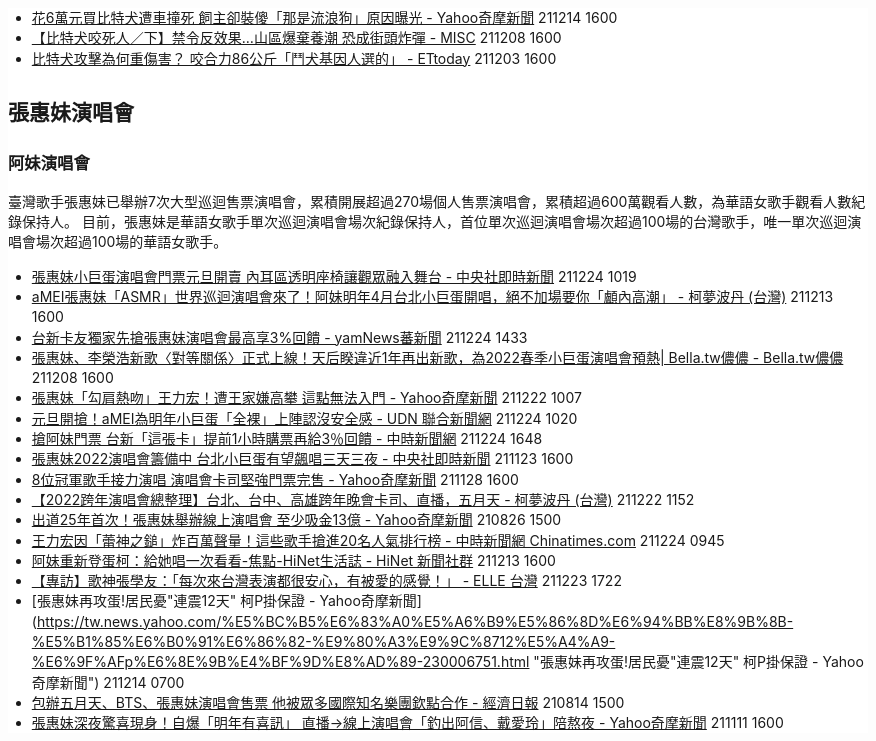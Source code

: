 - [花6萬元買比特犬遭車撞死 飼主卻裝傻「那是流浪狗」原因曝光 - Yahoo奇摩新聞](https://tw.news.yahoo.com/%E8%8A%B16%E8%90%AC%E5%85%83%E8%B2%B7%E6%AF%94%E7%89%B9%E7%8A%AC%E9%81%AD%E8%BB%8A%E6%92%9E%E6%AD%BB-%E9%A3%BC%E4%B8%BB%E5%8D%BB%E8%A3%9D%E5%82%BB-%E9%82%A3%E6%98%AF%E6%B5%81%E6%B5%AA%E7%8B%97-%E5%8E%9F%E5%9B%A0%E6%9B%9D%E5%85%89-050021414.html "花6萬元買比特犬遭車撞死 飼主卻裝傻「那是流浪狗」原因曝光 - Yahoo奇摩新聞") 211214 1600
- [【比特犬咬死人／下】禁令反效果…山區爆棄養潮 恐成街頭炸彈 - MISC](https://vip.udn.com/vip/story/121160/5944236 "【比特犬咬死人／下】禁令反效果…山區爆棄養潮 恐成街頭炸彈 - MISC") 211208 1600
- [比特犬攻擊為何重傷害？ 咬合力86公斤「鬥犬基因人選的」 - ETtoday](https://www.ettoday.net/news/20211203/2138053.htm "比特犬攻擊為何重傷害？ 咬合力86公斤「鬥犬基因人選的」 - ETtoday") 211203 1600

## 張惠妹演唱會

### 阿妹演唱會

臺灣歌手張惠妹已舉辦7次大型巡迴售票演唱會，累積開展超過270場個人售票演唱會，累積超過600萬觀看人數，為華語女歌手觀看人數紀錄保持人。
目前，張惠妹是華語女歌手單次巡迴演唱會場次紀錄保持人，首位單次巡迴演唱會場次超過100場的台灣歌手，唯一單次巡迴演唱會場次超過100場的華語女歌手。
- [張惠妹小巨蛋演唱會門票元旦開賣 內耳區透明座椅讓觀眾融入舞台 - 中央社即時新聞](https://www.cna.com.tw/news/firstnews/202112245004.aspx "張惠妹小巨蛋演唱會門票元旦開賣 內耳區透明座椅讓觀眾融入舞台 - 中央社即時新聞") 211224 1019
- [aMEI張惠妹「ASMR」世界巡迴演唱會來了！阿妹明年4月台北小巨蛋開唱，絕不加場要你「顱內高潮」 - 柯夢波丹 (台灣)](https://www.cosmopolitan.com/tw/entertainment/celebrity-gossip/g38496810/amei-asmr/ "aMEI張惠妹「ASMR」世界巡迴演唱會來了！阿妹明年4月台北小巨蛋開唱，絕不加場要你「顱內高潮」 - 柯夢波丹 (台灣)") 211213 1600
- [台新卡友獨家先搶張惠妹演唱會最高享3%回饋 - yamNews蕃新聞](http://n.yam.com/Article/20211224193135 "台新卡友獨家先搶張惠妹演唱會最高享3%回饋 - yamNews蕃新聞") 211224 1433
- [張惠妹、李榮浩新歌〈對等關係〉正式上線！天后睽違近1年再出新歌，為2022春季小巨蛋演唱會預熱| Bella.tw儂儂 - Bella.tw儂儂](https://www.bella.tw/articles/music/32724 "張惠妹、李榮浩新歌〈對等關係〉正式上線！天后睽違近1年再出新歌，為2022春季小巨蛋演唱會預熱| Bella.tw儂儂 - Bella.tw儂儂") 211208 1600
- [張惠妹「勾肩熱吻」王力宏！遭王家嫌高攀 這點無法入門 - Yahoo奇摩新聞](https://tw.news.yahoo.com/%E5%BC%B5%E6%83%A0%E5%A6%B9-%E5%8B%BE%E8%82%A9%E7%86%B1%E5%90%BB-%E7%8E%8B%E5%8A%9B%E5%AE%8F-%E9%81%AD%E7%8E%8B%E5%AE%B6%E5%AB%8C%E9%AB%98%E6%94%80-%E9%80%99%E9%BB%9E%E7%84%A1%E6%B3%95%E5%85%A5%E9%96%80-020759227.html "張惠妹「勾肩熱吻」王力宏！遭王家嫌高攀 這點無法入門 - Yahoo奇摩新聞") 211222 1007
- [元旦開搶！aMEI為明年小巨蛋「全裸」上陣認沒安全感 - UDN 聯合新聞網](https://stars.udn.com/star/story/10092/5984851?from=udn-ch1_breaknews-1-cate8-news "元旦開搶！aMEI為明年小巨蛋「全裸」上陣認沒安全感 - UDN 聯合新聞網") 211224 1020
- [搶阿妹門票 台新「這張卡」提前1小時購票再給3％回饋 - 中時新聞網](https://www.chinatimes.com/realtimenews/20211224003895-260410?ctrack=mo_main_rtime_p02 "搶阿妹門票 台新「這張卡」提前1小時購票再給3％回饋 - 中時新聞網") 211224 1648
- [張惠妹2022演唱會籌備中 台北小巨蛋有望飆唱三天三夜 - 中央社即時新聞](https://www.cna.com.tw/news/firstnews/202111230135.aspx "張惠妹2022演唱會籌備中 台北小巨蛋有望飆唱三天三夜 - 中央社即時新聞") 211123 1600
- [8位冠軍歌手接力演唱 演唱會卡司堅強門票完售 - Yahoo奇摩新聞](https://tw.news.yahoo.com/8%E4%BD%8D%E5%86%A0%E8%BB%8D%E6%AD%8C%E6%89%8B%E6%8E%A5%E5%8A%9B%E6%BC%94%E5%94%B1-%E6%BC%94%E5%94%B1%E6%9C%83%E5%8D%A1%E5%8F%B8%E5%A0%85%E5%BC%B7%E9%96%80%E7%A5%A8%E5%AE%8C%E5%94%AE-230522801.html "8位冠軍歌手接力演唱 演唱會卡司堅強門票完售 - Yahoo奇摩新聞") 211128 1600
- [【2022跨年演唱會總整理】台北、台中、高雄跨年晚會卡司、直播，五月天 - 柯夢波丹 (台灣)](https://www.cosmopolitan.com/tw/entertainment/celebrity-gossip/g38396594/2022-new-years-concert/ "【2022跨年演唱會總整理】台北、台中、高雄跨年晚會卡司、直播，五月天 - 柯夢波丹 (台灣)") 211222 1152
- [出道25年首次！張惠妹舉辦線上演唱會 至少吸金13億 - Yahoo奇摩新聞](https://tw.news.yahoo.com/%E5%87%BA%E9%81%9325%E5%B9%B4%E9%A6%96%E6%AC%A1-%E5%BC%B5%E6%83%A0%E5%A6%B9%E8%88%89%E8%BE%A6%E7%B7%9A%E4%B8%8A%E6%BC%94%E5%94%B1%E6%9C%83-%E8%87%B3%E5%B0%91%E5%90%B8%E9%87%9113%E5%84%84-105742958.html "出道25年首次！張惠妹舉辦線上演唱會 至少吸金13億 - Yahoo奇摩新聞") 210826 1500
- [王力宏因「蕾神之鎚」炸百萬聲量！這些歌手搶進20名人氣排行榜 - 中時新聞網 Chinatimes.com](https://www.chinatimes.com/realtimenews/20211224001186-260404 "王力宏因「蕾神之鎚」炸百萬聲量！這些歌手搶進20名人氣排行榜 - 中時新聞網 Chinatimes.com") 211224 0945
- [阿妹重新登蛋柯：給她唱一次看看-焦點-HiNet生活誌 - HiNet 新聞社群](https://times.hinet.net/news/23655544 "阿妹重新登蛋柯：給她唱一次看看-焦點-HiNet生活誌 - HiNet 新聞社群") 211213 1600
- [【專訪】歌神張學友：「每次來台灣表演都很安心，有被愛的感覺！」 - ELLE 台灣](https://www.elle.com/tw/entertainment/music/g38598126/jacky-cheung-a-classic-tour-interview/ "【專訪】歌神張學友：「每次來台灣表演都很安心，有被愛的感覺！」 - ELLE 台灣") 211223 1722
- [張惠妹再攻蛋!居民憂"連震12天" 柯P掛保證 - Yahoo奇摩新聞](https://tw.news.yahoo.com/%E5%BC%B5%E6%83%A0%E5%A6%B9%E5%86%8D%E6%94%BB%E8%9B%8B-%E5%B1%85%E6%B0%91%E6%86%82-%E9%80%A3%E9%9C%8712%E5%A4%A9-%E6%9F%AFp%E6%8E%9B%E4%BF%9D%E8%AD%89-230006751.html "張惠妹再攻蛋!居民憂"連震12天" 柯P掛保證 - Yahoo奇摩新聞") 211214 0700
- [包辦五月天、BTS、張惠妹演唱會售票 他被眾多國際知名樂團欽點合作 - 經濟日報](https://money.udn.com/money/story/5601/5672265 "包辦五月天、BTS、張惠妹演唱會售票 他被眾多國際知名樂團欽點合作 - 經濟日報") 210814 1500
- [張惠妹深夜驚喜現身！自爆「明年有喜訊」 直播→線上演唱會「釣出阿信、戴愛玲」陪熬夜 - Yahoo奇摩新聞](https://tw.news.yahoo.com/%E5%BC%B5%E6%83%A0%E5%A6%B9%E6%B7%B1%E5%A4%9C%E9%A9%9A%E5%96%9C%E7%8F%BE%E8%BA%AB-%E8%87%AA%E7%88%86-%E6%98%8E%E5%B9%B4%E6%9C%89%E5%96%9C%E8%A8%8A-%E7%9B%B4%E6%92%AD-%E7%B7%9A%E4%B8%8A%E6%BC%94%E5%94%B1%E6%9C%83-040941694.html "張惠妹深夜驚喜現身！自爆「明年有喜訊」 直播→線上演唱會「釣出阿信、戴愛玲」陪熬夜 - Yahoo奇摩新聞") 211111 1600
